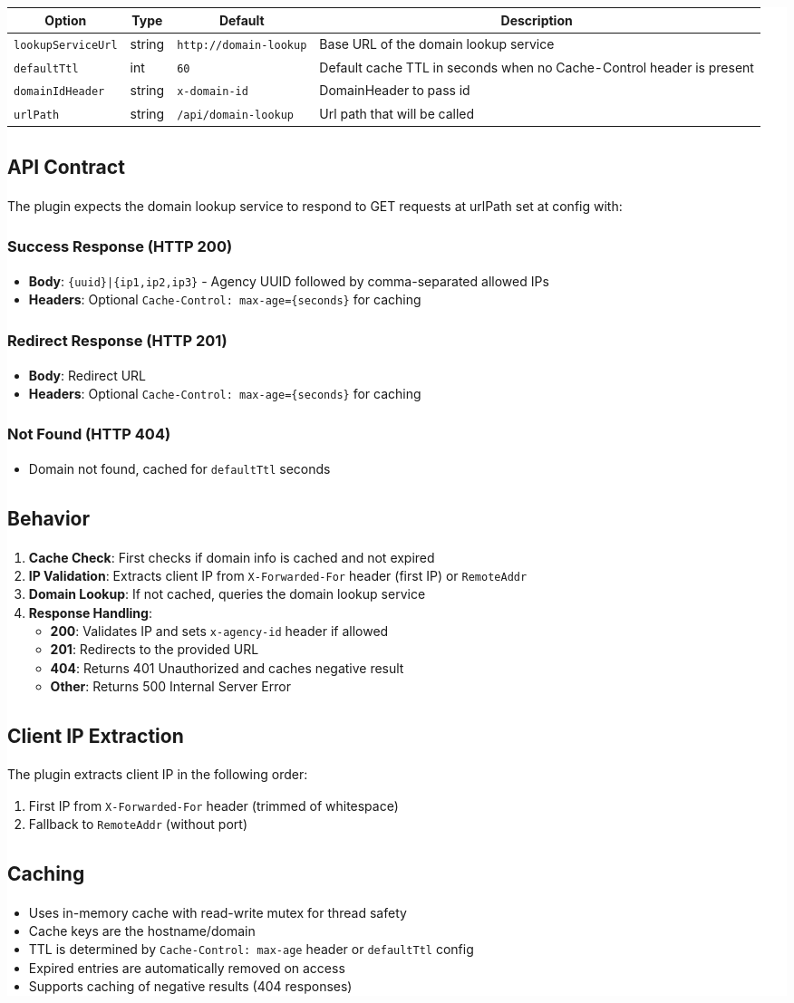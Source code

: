 | Option | Type | Default | Description |
|--------|------|---------|-------------|
| `lookupServiceUrl` | string | `http://domain-lookup` | Base URL of the domain lookup service |
| `defaultTtl` | int | `60` | Default cache TTL in seconds when no Cache-Control header is present |
| `domainIdHeader` | string | `x-domain-id` | DomainHeader to pass id |
| `urlPath` | string | `/api/domain-lookup` | Url path that will be called |

## API Contract

The plugin expects the domain lookup service to respond to GET requests at urlPath set at config with:

### Success Response (HTTP 200)
- **Body**: `{uuid}|{ip1,ip2,ip3}` - Agency UUID followed by comma-separated allowed IPs
- **Headers**: Optional `Cache-Control: max-age={seconds}` for caching

### Redirect Response (HTTP 201)
- **Body**: Redirect URL
- **Headers**: Optional `Cache-Control: max-age={seconds}` for caching

### Not Found (HTTP 404)
- Domain not found, cached for `defaultTtl` seconds

## Behavior

1. **Cache Check**: First checks if domain info is cached and not expired
2. **IP Validation**: Extracts client IP from `X-Forwarded-For` header (first IP) or `RemoteAddr`
3. **Domain Lookup**: If not cached, queries the domain lookup service
4. **Response Handling**:
   - **200**: Validates IP and sets `x-agency-id` header if allowed
   - **201**: Redirects to the provided URL
   - **404**: Returns 401 Unauthorized and caches negative result
   - **Other**: Returns 500 Internal Server Error

## Client IP Extraction

The plugin extracts client IP in the following order:
1. First IP from `X-Forwarded-For` header (trimmed of whitespace)
2. Fallback to `RemoteAddr` (without port)

## Caching

- Uses in-memory cache with read-write mutex for thread safety
- Cache keys are the hostname/domain
- TTL is determined by `Cache-Control: max-age` header or `defaultTtl` config
- Expired entries are automatically removed on access
- Supports caching of negative results (404 responses)
